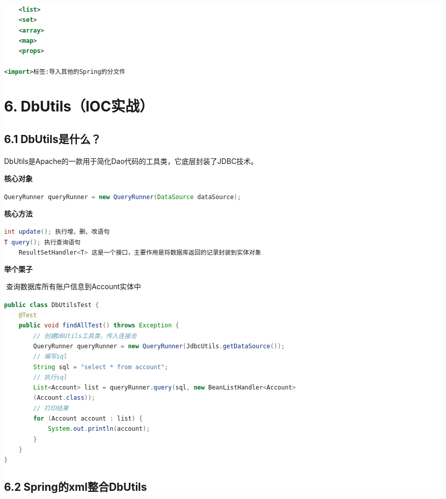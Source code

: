 ```xml
    <list>
    <set>
    <array>
    <map>
    <props>
        
<import>标签:导入其他的Spring的分文件
```

# 6. DbUtils（IOC实战）

## 6.1 DbUtils是什么？

DbUtils是Apache的一款用于简化Dao代码的工具类，它底层封装了JDBC技术。

**核心对象**

```java
QueryRunner queryRunner = new QueryRunner(DataSource dataSource);
```

**核心方法**

```java
int update(); 执行增、删、改语句
T query(); 执行查询语句
	ResultSetHandler<T> 这是一个接口，主要作用是将数据库返回的记录封装到实体对象
```

**举个栗子**

​	查询数据库所有账户信息到Account实体中

```java
public class DbUtilsTest {
    @Test
    public void findAllTest() throws Exception {
        // 创建DBUtils工具类，传入连接池
        QueryRunner queryRunner = new QueryRunner(JdbcUtils.getDataSource());
        // 编写sql
        String sql = "select * from account";
        // 执行sql
        List<Account> list = queryRunner.query(sql, new BeanListHandler<Account>
        (Account.class));
        // 打印结果
        for (Account account : list) {
        	System.out.println(account);
        }
    }
}
```

## 6.2 Spring的xml整合DbUtils
